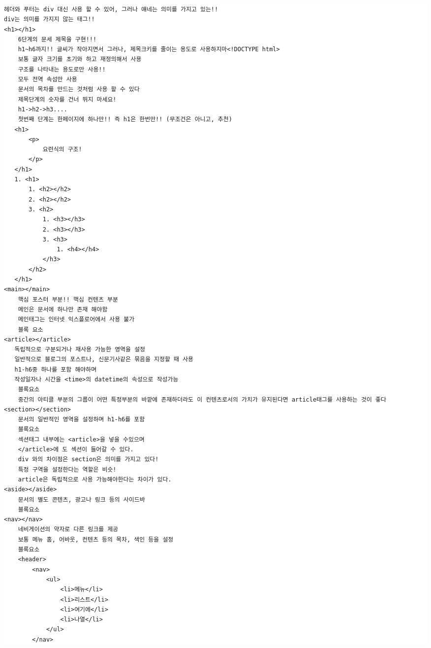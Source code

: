     헤더와 푸터는 div 대신 사용 할 수 있어, 그러나 얘네는 의미를 가지고 있는!!
    div는 의미를 가지지 않는 태그!! 
    <h1></h1>
        6단계의 문세 제목을 구현!!!
        h1~h6까지!! 글씨가 작아지면서 그러나, 제목크키를 줄이는 용도로 사용하지마<!DOCTYPE html>
        보통 글자 크기를 초기와 하고 재정의해서 사용
        구조를 나타내는 용도로만 사용!!
        모두 전역 속섬만 사용
        문서의 목차를 만드는 것처럼 사용 할 수 있다
        제목단계의 숫자를 건너 뛰지 마세요!
        h1->h2->h3....
        첫번째 단계는 한페이지에 하나만!! 즉 h1은 한번만!! (무조건은 아니고, 추천)
       <h1>
           <p>
               요런식의 구조! 
           </p>
       </h1>
       1. <h1>
           1. <h2></h2>
           2. <h2></h2>
           3. <h2>
               1. <h3></h3>
               2. <h3></h3>
               3. <h3>
                   1. <h4></h4>
               </h3>
           </h2>
       </h1>
    <main></main>
        핵심 포스터 부분!! 핵심 컨텐츠 부분
        메인은 문서에 하나만 존재 해야함
        메인태그는 인터넷 익스플로어에서 사용 불가
        블록 요소
    <article></article>
       독립적으로 구분되거나 재사용 가능한 영역을 설정
       일반적으로 블로그의 포스트나, 신문기사같은 묶음을 지정할 때 사용
       h1-h6중 하나를 포함 해야하며 
       작성일자나 시간을 <time>의 datetime의 속성으로 작성가능
        블록요소
        중간의 아티클 부분의 그룹이 어떤 특정부분의 바깥에 존재하더라도 이 컨텐츠로서의 가치가 유지된다면 article태그를 사용하는 것이 좋다
    <section></section>
        문서의 일반적인 영역을 설정하며 h1-h6를 포함
        블록요소
        섹션태그 내부에는 <article>을 넣을 수있으며
        </article>에 도 섹션이 들어갈 수 있다. 
        div 와의 차이점은 section은 의미를 가지고 있다! 
        특정 구역을 설정한다는 역할은 비슷!
        article은 독립적으로 사용 가능해야한다는 차이가 있다. 
    <aside></aside>
        문서의 별도 콘텐츠, 광고나 링크 등의 사이드바
        블록요소
    <nav></nav>
        네비게이션의 약자로 다른 링크를 제공
        보통 메뉴 홈, 어바웃, 컨텐츠 등의 목차, 색인 등을 설정
        블록요소
        <header>
            <nav>
                <ul>
                    <li>메뉴</li>
                    <li>리스트</li>
                    <li>여기에</li>
                    <li>나열</li>
                </ul>
            </nav>